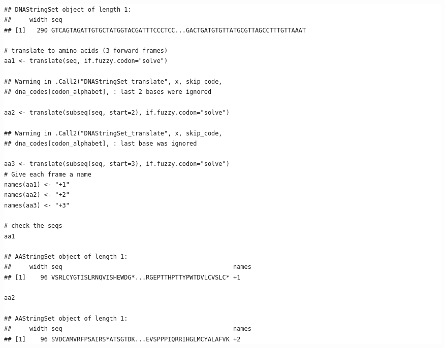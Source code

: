     ## DNAStringSet object of length 1:
    ##     width seq
    ## [1]   290 GTCAGTAGATTGTGCTATGGTACGATTTCCCTCC...GACTGATGTGTTATGCGTTAGCCTTTGTTAAAT

    # translate to amino acids (3 forward frames)
    aa1 <- translate(seq, if.fuzzy.codon="solve")

    ## Warning in .Call2("DNAStringSet_translate", x, skip_code,
    ## dna_codes[codon_alphabet], : last 2 bases were ignored

    aa2 <- translate(subseq(seq, start=2), if.fuzzy.codon="solve")

    ## Warning in .Call2("DNAStringSet_translate", x, skip_code,
    ## dna_codes[codon_alphabet], : last base was ignored

    aa3 <- translate(subseq(seq, start=3), if.fuzzy.codon="solve")
    # Give each frame a name
    names(aa1) <- "+1"
    names(aa2) <- "+2"
    names(aa3) <- "+3"

    # check the seqs
    aa1

    ## AAStringSet object of length 1:
    ##     width seq                                               names               
    ## [1]    96 VSRLCYGTISLRNQVISHEWDG*...RGEPTTHPTTYPWTDVLCVSLC* +1

    aa2

    ## AAStringSet object of length 1:
    ##     width seq                                               names               
    ## [1]    96 SVDCAMVRFPSAIRS*ATSGTDK...EVSPPPIQRRIHGLMCYALAFVK +2
